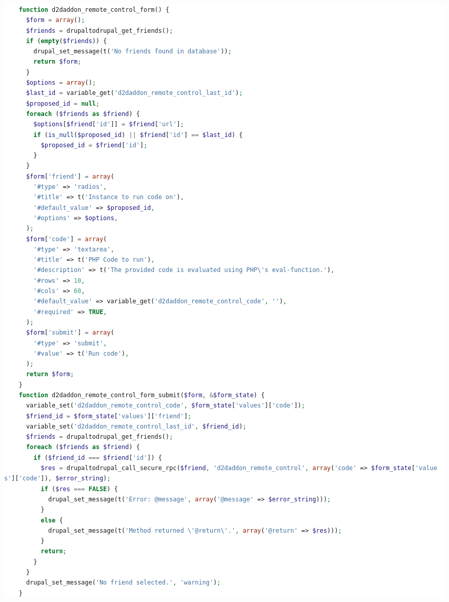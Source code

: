 ```php
    function d2daddon_remote_control_form() {
      $form = array();
      $friends = drupaltodrupal_get_friends();
      if (empty($friends)) {
        drupal_set_message(t('No friends found in database'));
        return $form;
      }
      $options = array();
      $last_id = variable_get('d2daddon_remote_control_last_id');
      $proposed_id = null;
      foreach ($friends as $friend) {
        $options[$friend['id']] = $friend['url'];
        if (is_null($proposed_id) || $friend['id'] == $last_id) {
          $proposed_id = $friend['id'];
        }
      }
      $form['friend'] = array(
        '#type' => 'radios',
        '#title' => t('Instance to run code on'),
        '#default_value' => $proposed_id, 
        '#options' => $options,
      );
      $form['code'] = array(
        '#type' => 'textarea',
        '#title' => t('PHP Code to run'),
        '#description' => t('The provided code is evaluated using PHP\'s eval-function.'),
        '#rows' => 10,
        '#cols' => 60,
        '#default_value' => variable_get('d2daddon_remote_control_code', ''),
        '#required' => TRUE,
      );
      $form['submit'] = array(
        '#type' => 'submit', 
        '#value' => t('Run code'),
      );
      return $form;
    }
    function d2daddon_remote_control_form_submit($form, &$form_state) {
      variable_set('d2daddon_remote_control_code', $form_state['values']['code']);
      $friend_id = $form_state['values']['friend'];
      variable_set('d2daddon_remote_control_last_id', $friend_id);
      $friends = drupaltodrupal_get_friends();
      foreach ($friends as $friend) {
        if ($friend_id === $friend['id']) {
          $res = drupaltodrupal_call_secure_rpc($friend, 'd2daddon_remote_control', array('code' => $form_state['values']['code']), $error_string);
          if ($res === FALSE) {
            drupal_set_message(t('Error: @message', array('@message' => $error_string)));
          }
          else {
            drupal_set_message(t('Method returned \'@return\'.', array('@return' => $res)));
          }
          return;
        }
      }
      drupal_set_message('No friend selected.', 'warning');
    }
```
